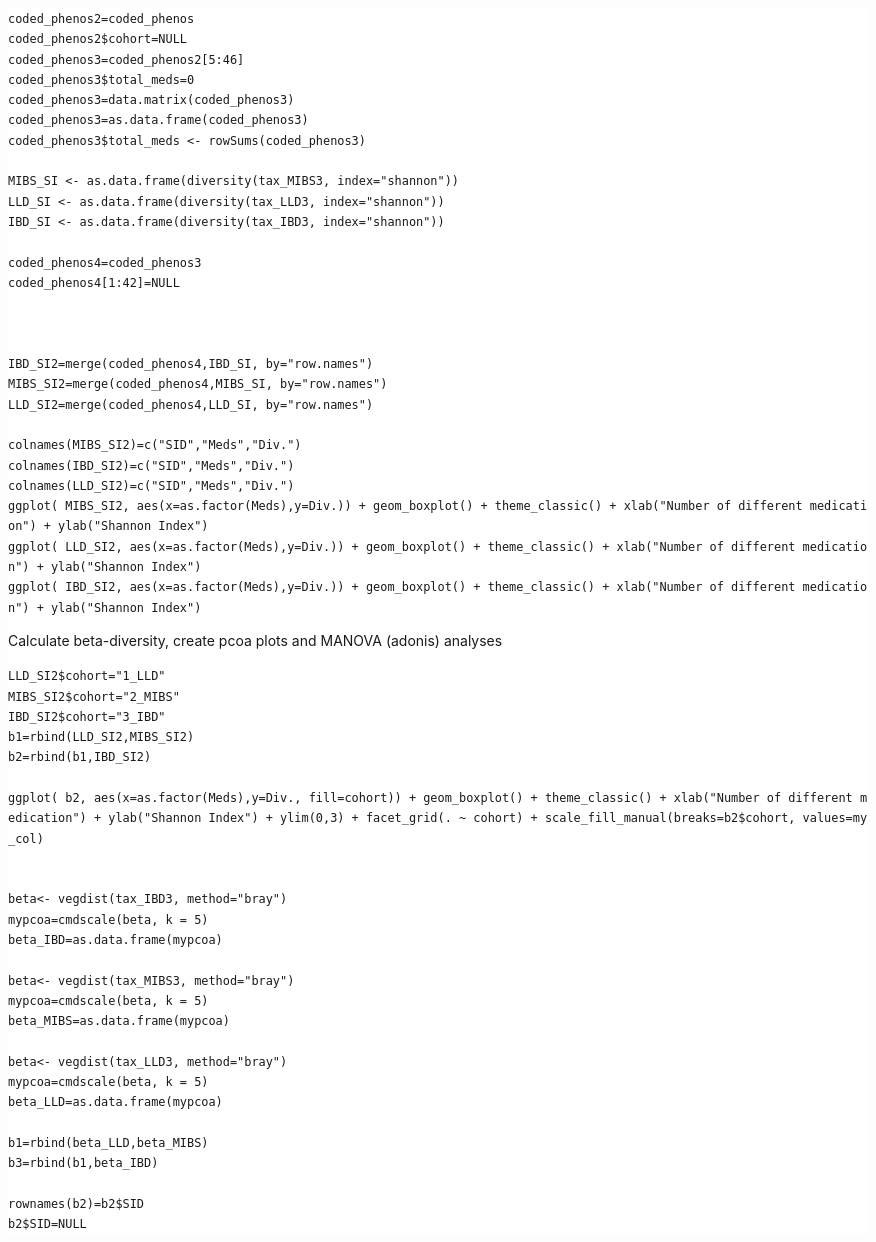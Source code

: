 ```{r}
coded_phenos2=coded_phenos
coded_phenos2$cohort=NULL
coded_phenos3=coded_phenos2[5:46]
coded_phenos3$total_meds=0
coded_phenos3=data.matrix(coded_phenos3)
coded_phenos3=as.data.frame(coded_phenos3)
coded_phenos3$total_meds <- rowSums(coded_phenos3)

MIBS_SI <- as.data.frame(diversity(tax_MIBS3, index="shannon"))
LLD_SI <- as.data.frame(diversity(tax_LLD3, index="shannon"))
IBD_SI <- as.data.frame(diversity(tax_IBD3, index="shannon"))

coded_phenos4=coded_phenos3
coded_phenos4[1:42]=NULL



IBD_SI2=merge(coded_phenos4,IBD_SI, by="row.names")
MIBS_SI2=merge(coded_phenos4,MIBS_SI, by="row.names")
LLD_SI2=merge(coded_phenos4,LLD_SI, by="row.names")

colnames(MIBS_SI2)=c("SID","Meds","Div.")
colnames(IBD_SI2)=c("SID","Meds","Div.")
colnames(LLD_SI2)=c("SID","Meds","Div.")
ggplot( MIBS_SI2, aes(x=as.factor(Meds),y=Div.)) + geom_boxplot() + theme_classic() + xlab("Number of different medication") + ylab("Shannon Index")
ggplot( LLD_SI2, aes(x=as.factor(Meds),y=Div.)) + geom_boxplot() + theme_classic() + xlab("Number of different medication") + ylab("Shannon Index")
ggplot( IBD_SI2, aes(x=as.factor(Meds),y=Div.)) + geom_boxplot() + theme_classic() + xlab("Number of different medication") + ylab("Shannon Index")
```


Calculate beta-diversity, create pcoa plots and MANOVA (adonis) analyses

```{R}
LLD_SI2$cohort="1_LLD"
MIBS_SI2$cohort="2_MIBS"
IBD_SI2$cohort="3_IBD"
b1=rbind(LLD_SI2,MIBS_SI2)
b2=rbind(b1,IBD_SI2)

ggplot( b2, aes(x=as.factor(Meds),y=Div., fill=cohort)) + geom_boxplot() + theme_classic() + xlab("Number of different medication") + ylab("Shannon Index") + ylim(0,3) + facet_grid(. ~ cohort) + scale_fill_manual(breaks=b2$cohort, values=my_col)


beta<- vegdist(tax_IBD3, method="bray")
mypcoa=cmdscale(beta, k = 5)
beta_IBD=as.data.frame(mypcoa)

beta<- vegdist(tax_MIBS3, method="bray")
mypcoa=cmdscale(beta, k = 5)
beta_MIBS=as.data.frame(mypcoa)

beta<- vegdist(tax_LLD3, method="bray")
mypcoa=cmdscale(beta, k = 5)
beta_LLD=as.data.frame(mypcoa)

b1=rbind(beta_LLD,beta_MIBS)
b3=rbind(b1,beta_IBD)

rownames(b2)=b2$SID
b2$SID=NULL
```